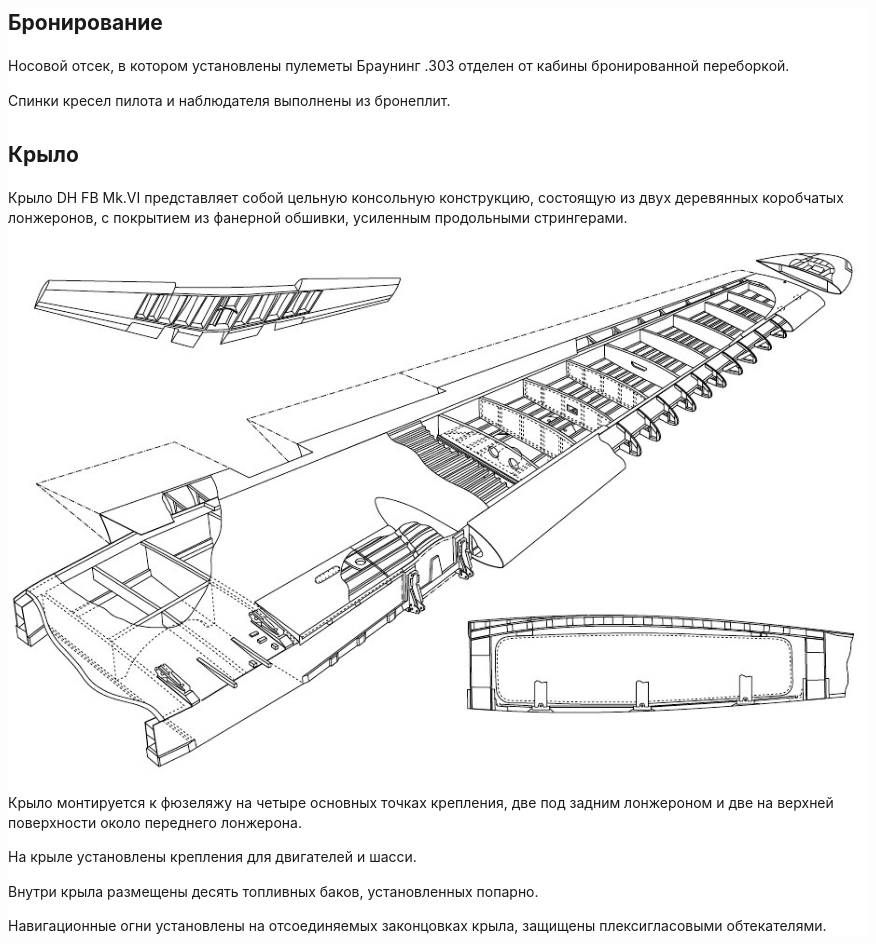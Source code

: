 
## Бронирование

Носовой отсек, в котором установлены пулеметы Браунинг .303 отделен от кабины
бронированной переборкой.

Спинки кресел пилота и наблюдателя выполнены из бронеплит.

## Крыло

Крыло DH FB Mk.VI представляет собой цельную консольную конструкцию, состоящую из двух
деревянных коробчатых лонжеронов, с покрытием из фанерной обшивки, усиленным
продольными стрингерами.




![Крыло DH FB Mk.VI](img/img-25-1-screen.jpg)

Крыло монтируется к фюзеляжу на четыре основных точках крепления, две под задним
лонжероном и две на верхней поверхности около переднего лонжерона.

На крыле установлены крепления для двигателей и шасси.

Внутри крыла размещены десять топливных баков, установленных попарно.

Навигационные огни установлены на отсоединяемых законцовках крыла, защищены
плексигласовыми обтекателями.

